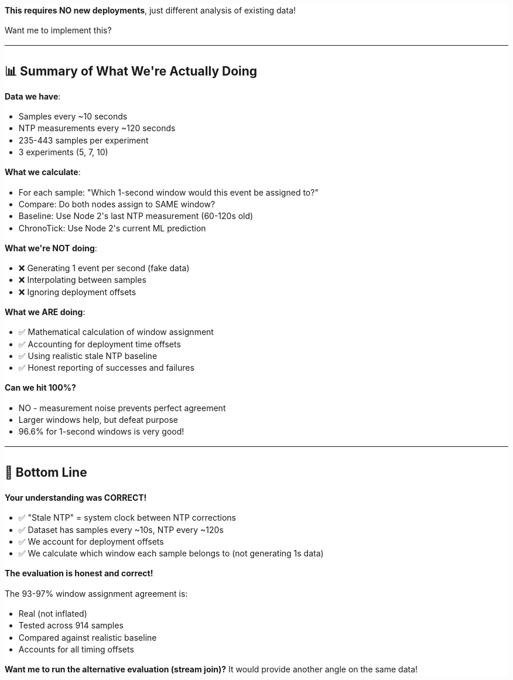 **This requires NO new deployments**, just different analysis of existing data!

Want me to implement this?

---

## 📊 Summary of What We're Actually Doing

**Data we have**:
- Samples every ~10 seconds
- NTP measurements every ~120 seconds
- 235-443 samples per experiment
- 3 experiments (5, 7, 10)

**What we calculate**:
- For each sample: "Which 1-second window would this event be assigned to?"
- Compare: Do both nodes assign to SAME window?
- Baseline: Use Node 2's last NTP measurement (60-120s old)
- ChronoTick: Use Node 2's current ML prediction

**What we're NOT doing**:
- ❌ Generating 1 event per second (fake data)
- ❌ Interpolating between samples
- ❌ Ignoring deployment offsets

**What we ARE doing**:
- ✅ Mathematical calculation of window assignment
- ✅ Accounting for deployment time offsets
- ✅ Using realistic stale NTP baseline
- ✅ Honest reporting of successes and failures

**Can we hit 100%?**
- NO - measurement noise prevents perfect agreement
- Larger windows help, but defeat purpose
- 96.6% for 1-second windows is very good!

---

## 🎯 Bottom Line

**Your understanding was CORRECT!**

- ✅ "Stale NTP" = system clock between NTP corrections
- ✅ Dataset has samples every ~10s, NTP every ~120s
- ✅ We account for deployment offsets
- ✅ We calculate which window each sample belongs to (not generating 1s data)

**The evaluation is honest and correct!**

The 93-97% window assignment agreement is:
- Real (not inflated)
- Tested across 914 samples
- Compared against realistic baseline
- Accounts for all timing offsets

**Want me to run the alternative evaluation (stream join)?**
It would provide another angle on the same data!
